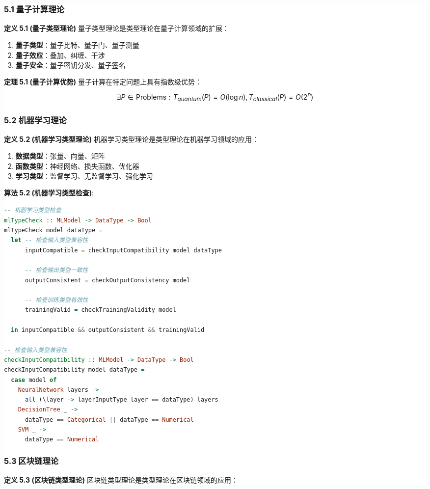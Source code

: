 ### 5.1 量子计算理论

**定义 5.1 (量子类型理论)**
量子类型理论是类型理论在量子计算领域的扩展：

1. **量子类型**：量子比特、量子门、量子测量
2. **量子效应**：叠加、纠缠、干涉
3. **量子安全**：量子密钥分发、量子签名

**定理 5.1 (量子计算优势)**
量子计算在特定问题上具有指数级优势：
$$\exists P \in \text{Problems} : T_{quantum}(P) = O(\log n), T_{classical}(P) = O(2^n)$$

### 5.2 机器学习理论

**定义 5.2 (机器学习类型理论)**
机器学习类型理论是类型理论在机器学习领域的应用：

1. **数据类型**：张量、向量、矩阵
2. **函数类型**：神经网络、损失函数、优化器
3. **学习类型**：监督学习、无监督学习、强化学习

**算法 5.2 (机器学习类型检查)**:

```haskell
-- 机器学习类型检查
mlTypeCheck :: MLModel -> DataType -> Bool
mlTypeCheck model dataType = 
  let -- 检查输入类型兼容性
      inputCompatible = checkInputCompatibility model dataType
      
      -- 检查输出类型一致性
      outputConsistent = checkOutputConsistency model
      
      -- 检查训练类型有效性
      trainingValid = checkTrainingValidity model
      
  in inputCompatible && outputConsistent && trainingValid

-- 检查输入类型兼容性
checkInputCompatibility :: MLModel -> DataType -> Bool
checkInputCompatibility model dataType = 
  case model of
    NeuralNetwork layers -> 
      all (\layer -> layerInputType layer == dataType) layers
    DecisionTree _ -> 
      dataType == Categorical || dataType == Numerical
    SVM _ -> 
      dataType == Numerical
```

### 5.3 区块链理论

**定义 5.3 (区块链类型理论)**
区块链类型理论是类型理论在区块链领域的应用：
